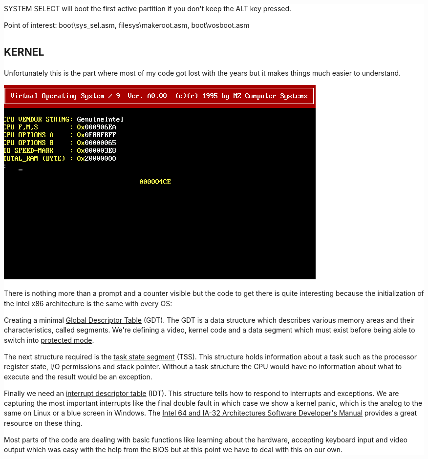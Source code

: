 SYSTEM SELECT will boot the first active partition if you don't keep the ALT key pressed. 

Point of interest: boot\sys_sel.asm, filesys\makeroot.asm, boot\vosboot.asm

## KERNEL

Unfortunately this is the part where most of my code got lost with the years but it makes things much easier to understand. 

![kernel_boot](doc/images/kernel_boot.png)

There is nothing more than a prompt and a counter visible but the code to get there is quite interesting because the initialization of the intel x86 architecture is the same with every OS:

Creating a minimal [Global Descriptor Table](https://en.wikipedia.org/wiki/Global_Descriptor_Table) (GDT). The GDT is a data structure which describes various memory areas and their characteristics, called segments. We're defining a video, kernel code and a data segment which must exist before being able to switch into [protected mode](https://en.wikipedia.org/wiki/Protected_mode).

The next structure required is the [task state segment](https://en.wikipedia.org/wiki/Task_state_segment) (TSS). This structure holds information about a task such as the processor register state, I/O permissions and stack pointer. Without a task structure the CPU would have no information about what to execute and the result would be an exception.

Finally we need an [interrupt descriptor table](https://en.wikipedia.org/wiki/Interrupt_descriptor_table) (IDT). This structure tells how to respond to interrupts and exceptions. We are capturing the most important interrupts like the final double fault in which case we show a kernel panic, which is the analog to the same on Linux or a blue screen in Windows. The [Intel 64 and IA-32 Architectures Software Developer's Manual](https://www.intel.com/content/dam/support/us/en/documents/processors/pentium4/sb/25366821.pdf) provides a great resource on these thing.

Most parts of the code are dealing with basic functions like learning about the hardware, accepting keyboard input and video output which was easy with the help from the BIOS but at this point we have to deal with this on our own.
